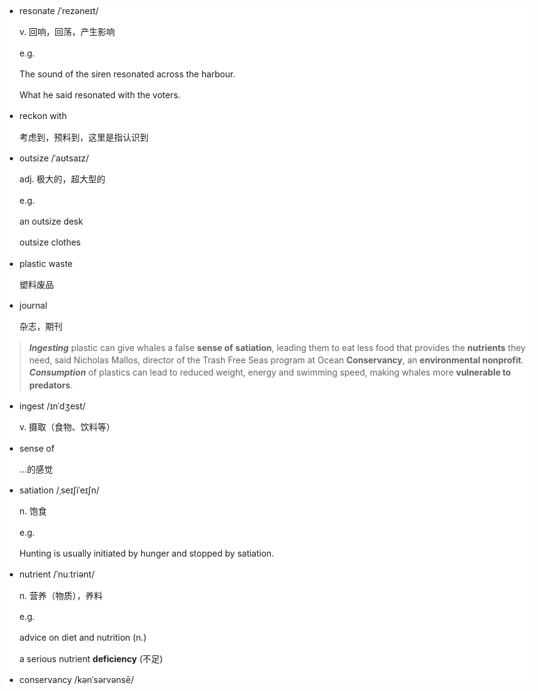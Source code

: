 * resonate /ˈrezəneɪt/

  v. 回响，回荡，产生影响

  e.g.

  The sound of the siren resonated across the harbour.

  What he said resonated with the voters.

* reckon with

  考虑到，预料到，这里是指认识到

* outsize /ˈaʊtsaɪz/

  adj. 极大的，超大型的

  e.g.

  an outsize desk

  outsize clothes

* plastic waste 

  塑料废品

* journal

  杂志，期刊

> ***Ingesting*** plastic can give whales a false **sense of** **satiation**, leading them to eat less food that provides the **nutrients** they need, said Nicholas Mallos, director of the Trash Free Seas program at Ocean **Conservancy**, an **environmental nonprofit**. ***Consumption*** of plastics can lead to reduced weight, energy and swimming speed, making whales more **vulnerable to** **predators**.

* ingest /ɪnˈdʒest/

  v. 摄取（食物、饮料等）

* sense of 

  ...的感觉

* satiation /ˌseɪʃiˈeɪʃn/

  n. 饱食

  e.g.

  Hunting is usually initiated by hunger and stopped by satiation.

* nutrient /ˈnuːtriənt/

  n. 营养（物质），养料

  e.g.

  advice on diet and nutrition (n.)

  a serious nutrient **deficiency** (不足)

* conservancy /kənˈsərvənsē/
